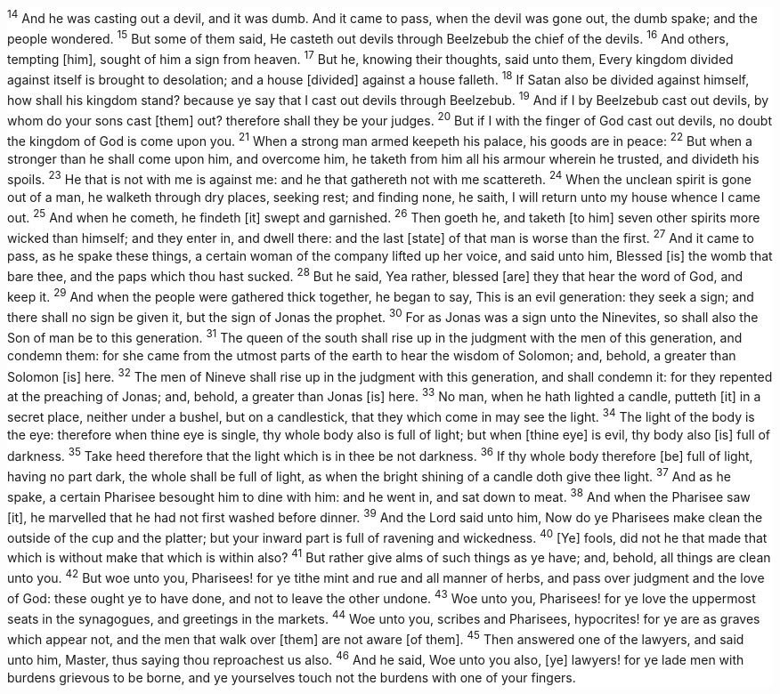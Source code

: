 <sup>14</sup> And he was casting out a devil, and it was dumb. And it came to pass, when the devil was gone out, the dumb spake; and the people wondered.
<sup>15</sup> But some of them said, He casteth out devils through Beelzebub the chief of the devils.
<sup>16</sup> And others, tempting [him], sought of him a sign from heaven.
<sup>17</sup> But he, knowing their thoughts, said unto them, Every kingdom divided against itself is brought to desolation; and a house [divided] against a house falleth.
<sup>18</sup> If Satan also be divided against himself, how shall his kingdom stand? because ye say that I cast out devils through Beelzebub.
<sup>19</sup> And if I by Beelzebub cast out devils, by whom do your sons cast [them] out? therefore shall they be your judges.
<sup>20</sup> But if I with the finger of God cast out devils, no doubt the kingdom of God is come upon you.
<sup>21</sup> When a strong man armed keepeth his palace, his goods are in peace:
<sup>22</sup> But when a stronger than he shall come upon him, and overcome him, he taketh from him all his armour wherein he trusted, and divideth his spoils.
<sup>23</sup> He that is not with me is against me: and he that gathereth not with me scattereth.
<sup>24</sup> When the unclean spirit is gone out of a man, he walketh through dry places, seeking rest; and finding none, he saith, I will return unto my house whence I came out.
<sup>25</sup> And when he cometh, he findeth [it] swept and garnished.
<sup>26</sup> Then goeth he, and taketh [to him] seven other spirits more wicked than himself; and they enter in, and dwell there: and the last [state] of that man is worse than the first.
<sup>27</sup> And it came to pass, as he spake these things, a certain woman of the company lifted up her voice, and said unto him, Blessed [is] the womb that bare thee, and the paps which thou hast sucked.
<sup>28</sup> But he said, Yea rather, blessed [are] they that hear the word of God, and keep it.
<sup>29</sup> And when the people were gathered thick together, he began to say, This is an evil generation: they seek a sign; and there shall no sign be given it, but the sign of Jonas the prophet.
<sup>30</sup> For as Jonas was a sign unto the Ninevites, so shall also the Son of man be to this generation.
<sup>31</sup> The queen of the south shall rise up in the judgment with the men of this generation, and condemn them: for she came from the utmost parts of the earth to hear the wisdom of Solomon; and, behold, a greater than Solomon [is] here.
<sup>32</sup> The men of Nineve shall rise up in the judgment with this generation, and shall condemn it: for they repented at the preaching of Jonas; and, behold, a greater than Jonas [is] here.
<sup>33</sup> No man, when he hath lighted a candle, putteth [it] in a secret place, neither under a bushel, but on a candlestick, that they which come in may see the light.
<sup>34</sup> The light of the body is the eye: therefore when thine eye is single, thy whole body also is full of light; but when [thine eye] is evil, thy body also [is] full of darkness.
<sup>35</sup> Take heed therefore that the light which is in thee be not darkness.
<sup>36</sup> If thy whole body therefore [be] full of light, having no part dark, the whole shall be full of light, as when the bright shining of a candle doth give thee light.
<sup>37</sup> And as he spake, a certain Pharisee besought him to dine with him: and he went in, and sat down to meat.
<sup>38</sup> And when the Pharisee saw [it], he marvelled that he had not first washed before dinner.
<sup>39</sup> And the Lord said unto him, Now do ye Pharisees make clean the outside of the cup and the platter; but your inward part is full of ravening and wickedness.
<sup>40</sup> [Ye] fools, did not he that made that which is without make that which is within also?
<sup>41</sup> But rather give alms of such things as ye have; and, behold, all things are clean unto you.
<sup>42</sup> But woe unto you, Pharisees! for ye tithe mint and rue and all manner of herbs, and pass over judgment and the love of God: these ought ye to have done, and not to leave the other undone.
<sup>43</sup> Woe unto you, Pharisees! for ye love the uppermost seats in the synagogues, and greetings in the markets.
<sup>44</sup> Woe unto you, scribes and Pharisees, hypocrites! for ye are as graves which appear not, and the men that walk over [them] are not aware [of them].
<sup>45</sup> Then answered one of the lawyers, and said unto him, Master, thus saying thou reproachest us also.
<sup>46</sup> And he said, Woe unto you also, [ye] lawyers! for ye lade men with burdens grievous to be borne, and ye yourselves touch not the burdens with one of your fingers.